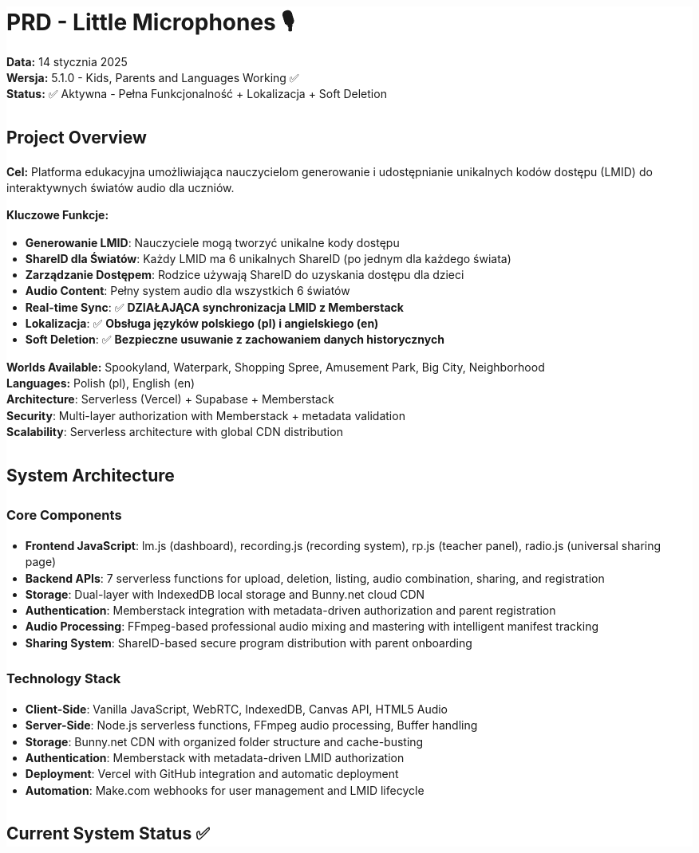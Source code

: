 # PRD - Little Microphones 🎙️

**Data:** 14 stycznia 2025  
**Wersja:** 5.1.0 - Kids, Parents and Languages Working ✅  
**Status:** ✅ Aktywna - Pełna Funkcjonalność + Lokalizacja + Soft Deletion

## Project Overview

**Cel:** Platforma edukacyjna umożliwiająca nauczycielom generowanie i udostępnianie unikalnych kodów dostępu (LMID) do interaktywnych światów audio dla uczniów.

**Kluczowe Funkcje:**
- **Generowanie LMID**: Nauczyciele mogą tworzyć unikalne kody dostępu
- **ShareID dla Światów**: Każdy LMID ma 6 unikalnych ShareID (po jednym dla każdego świata)  
- **Zarządzanie Dostępem**: Rodzice używają ShareID do uzyskania dostępu dla dzieci
- **Audio Content**: Pełny system audio dla wszystkich 6 światów
- **Real-time Sync**: ✅ **DZIAŁAJĄCA synchronizacja LMID z Memberstack**
- **Lokalizacja**: ✅ **Obsługa języków polskiego (pl) i angielskiego (en)**
- **Soft Deletion**: ✅ **Bezpieczne usuwanie z zachowaniem danych historycznych**

**Worlds Available:** Spookyland, Waterpark, Shopping Spree, Amusement Park, Big City, Neighborhood  
**Languages:** Polish (pl), English (en)  
**Architecture**: Serverless (Vercel) + Supabase + Memberstack  
**Security**: Multi-layer authorization with Memberstack + metadata validation  
**Scalability**: Serverless architecture with global CDN distribution

## System Architecture

### Core Components
- **Frontend JavaScript**: lm.js (dashboard), recording.js (recording system), rp.js (teacher panel), radio.js (universal sharing page)
- **Backend APIs**: 7 serverless functions for upload, deletion, listing, audio combination, sharing, and registration
- **Storage**: Dual-layer with IndexedDB local storage and Bunny.net cloud CDN
- **Authentication**: Memberstack integration with metadata-driven authorization and parent registration
- **Audio Processing**: FFmpeg-based professional audio mixing and mastering with intelligent manifest tracking
- **Sharing System**: ShareID-based secure program distribution with parent onboarding

### Technology Stack
- **Client-Side**: Vanilla JavaScript, WebRTC, IndexedDB, Canvas API, HTML5 Audio
- **Server-Side**: Node.js serverless functions, FFmpeg audio processing, Buffer handling
- **Storage**: Bunny.net CDN with organized folder structure and cache-busting
- **Authentication**: Memberstack with metadata-driven LMID authorization
- **Deployment**: Vercel with GitHub integration and automatic deployment
- **Automation**: Make.com webhooks for user management and LMID lifecycle

## Current System Status ✅
